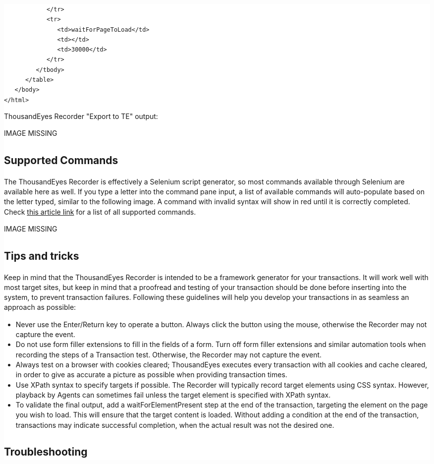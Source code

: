 ```text
            </tr>
            <tr>
               <td>waitForPageToLoad</td>
               <td></td>
               <td>30000</td>
            </tr>
         </tbody>
      </table>
   </body>
</html>
```

ThousandEyes Recorder "Export to TE" output:

IMAGE MISSING

## Supported Commands

The ThousandEyes Recorder is effectively a Selenium script generator, so most commands available through Selenium are available here as well. If you type a letter into the command pane input, a list of available commands will auto-populate based on the letter typed, similar to the following image. A command with invalid syntax will show in red until it is correctly completed. Check [this article link](https://success.thousandeyes.com/PublicArticlePage?articleIdParam=kA044000000CnBwCAK_Transactions-supported-Selenium-commands) for a list of all supported commands.

IMAGE MISSING

## Tips and tricks

Keep in mind that the ThousandEyes Recorder is intended to be a framework generator for your transactions. It will work well with most target sites, but keep in mind that a proofread and testing of your transaction should be done before inserting into the system, to prevent transaction failures. Following these guidelines will help you develop your transactions in as seamless an approach as possible:

* Never use the Enter/Return key to operate a button. Always click the button using the mouse, otherwise the Recorder may not capture the event.
* Do not use form filler extensions to fill in the fields of a form. Turn off form filler extensions and similar automation tools when recording the steps of a Transaction test. Otherwise, the Recorder may not capture the event.
* Always test on a browser with cookies cleared; ThousandEyes executes every transaction with all cookies and cache cleared, in order to give as accurate a picture as possible when providing transaction times.
* Use XPath syntax to specify targets if possible. The Recorder will typically record target elements using CSS syntax. However, playback by Agents can sometimes fail unless the target element is specified with XPath syntax.
* To validate the final output, add a waitForElementPresent step at the end of the transaction, targeting the element on the page you wish to load. This will ensure that the target content is loaded. Without adding a condition at the end of the transaction, transactions may indicate successful completion, when the actual result was not the desired one.

## Troubleshooting
